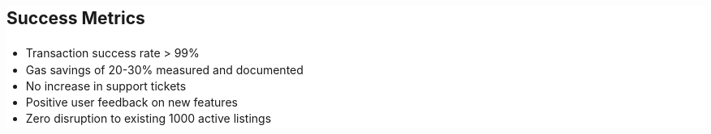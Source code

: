 ```javascript
```

## Success Metrics

- Transaction success rate > 99%
- Gas savings of 20-30% measured and documented
- No increase in support tickets
- Positive user feedback on new features
- Zero disruption to existing 1000 active listings
